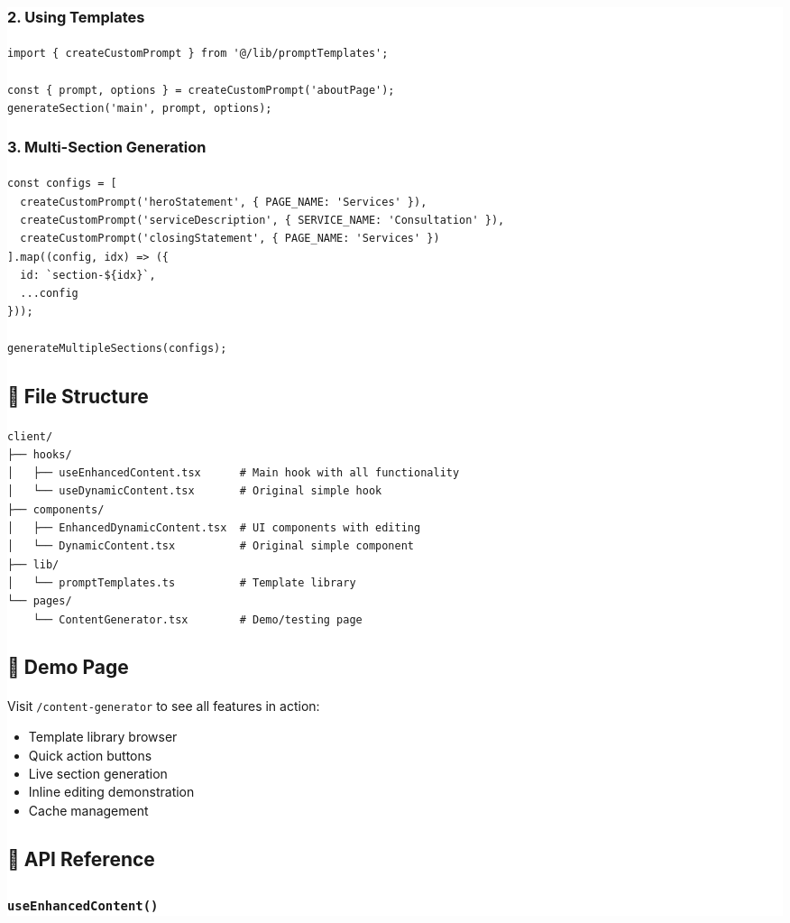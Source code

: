 ### 2. Using Templates

```tsx
import { createCustomPrompt } from '@/lib/promptTemplates';

const { prompt, options } = createCustomPrompt('aboutPage');
generateSection('main', prompt, options);
```

### 3. Multi-Section Generation

```tsx
const configs = [
  createCustomPrompt('heroStatement', { PAGE_NAME: 'Services' }),
  createCustomPrompt('serviceDescription', { SERVICE_NAME: 'Consultation' }),
  createCustomPrompt('closingStatement', { PAGE_NAME: 'Services' })
].map((config, idx) => ({
  id: `section-${idx}`,
  ...config
}));

generateMultipleSections(configs);
```

## 📁 File Structure

```
client/
├── hooks/
│   ├── useEnhancedContent.tsx      # Main hook with all functionality
│   └── useDynamicContent.tsx       # Original simple hook
├── components/
│   ├── EnhancedDynamicContent.tsx  # UI components with editing
│   └── DynamicContent.tsx          # Original simple component
├── lib/
│   └── promptTemplates.ts          # Template library
└── pages/
    └── ContentGenerator.tsx        # Demo/testing page
```

## 🎨 Demo Page

Visit `/content-generator` to see all features in action:
- Template library browser
- Quick action buttons
- Live section generation
- Inline editing demonstration
- Cache management

## 🔧 API Reference

### `useEnhancedContent()`
